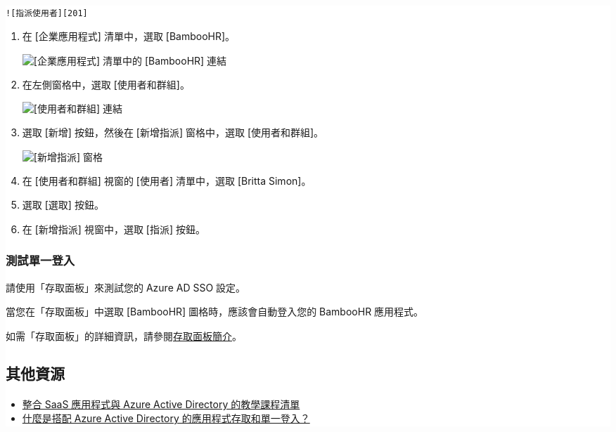     ![指派使用者][201] 

1. 在 [企業應用程式] 清單中，選取 [BambooHR]。

    ![[企業應用程式] 清單中的 [BambooHR] 連結](./media/bamboo-hr-tutorial/tutorial_bamboohr_app.png)  

1. 在左側窗格中，選取 [使用者和群組]。

    ![[使用者和群組] 連結][202]

1. 選取 [新增] 按鈕，然後在 [新增指派] 窗格中，選取 [使用者和群組]。

    ![[新增指派] 窗格][203]

1. 在 [使用者和群組] 視窗的 [使用者] 清單中，選取 [Britta Simon]。

1. 選取 [選取] 按鈕。

1. 在 [新增指派] 視窗中，選取 [指派] 按鈕。
    
### <a name="test-single-sign-on"></a>測試單一登入

請使用「存取面板」來測試您的 Azure AD SSO 設定。

當您在「存取面板」中選取 [BambooHR] 圖格時，應該會自動登入您的 BambooHR 應用程式。

如需「存取面板」的詳細資訊，請參閱[存取面板簡介](../user-help/active-directory-saas-access-panel-introduction.md)。 

## <a name="additional-resources"></a>其他資源

* [整合 SaaS 應用程式與 Azure Active Directory 的教學課程清單](tutorial-list.md)
* [什麼是搭配 Azure Active Directory 的應用程式存取和單一登入？](../manage-apps/what-is-single-sign-on.md)





[1]: ./media/bamboo-hr-tutorial/tutorial_general_01.png
[2]: ./media/bamboo-hr-tutorial/tutorial_general_02.png
[3]: ./media/bamboo-hr-tutorial/tutorial_general_03.png
[4]: ./media/bamboo-hr-tutorial/tutorial_general_04.png

[100]: ./media/bamboo-hr-tutorial/tutorial_general_100.png

[200]: ./media/bamboo-hr-tutorial/tutorial_general_200.png
[201]: ./media/bamboo-hr-tutorial/tutorial_general_201.png
[202]: ./media/bamboo-hr-tutorial/tutorial_general_202.png
[203]: ./media/bamboo-hr-tutorial/tutorial_general_203.png

